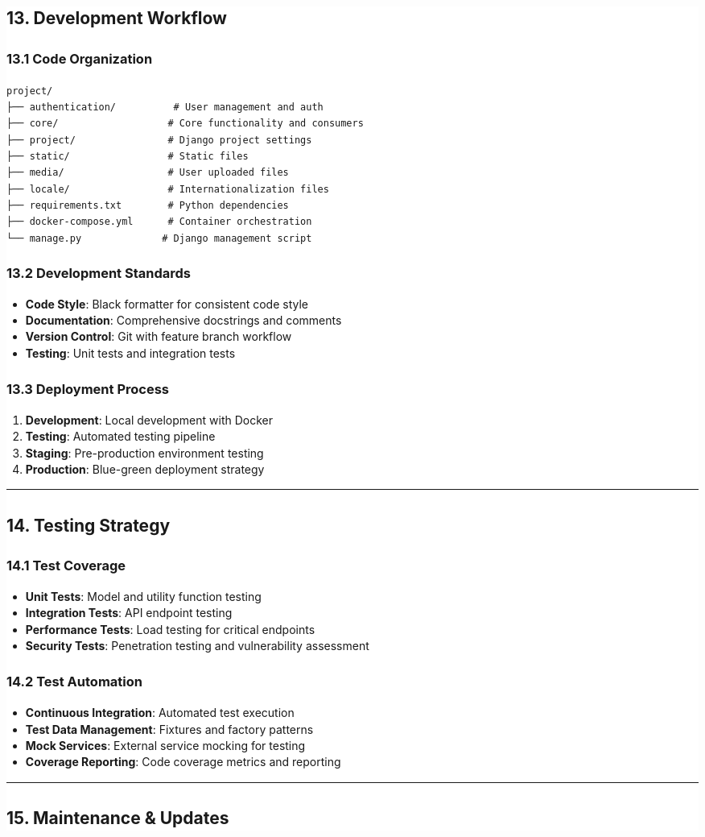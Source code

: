 
## 13. Development Workflow

### 13.1 Code Organization
```
project/
├── authentication/          # User management and auth
├── core/                   # Core functionality and consumers
├── project/                # Django project settings
├── static/                 # Static files
├── media/                  # User uploaded files
├── locale/                 # Internationalization files
├── requirements.txt        # Python dependencies
├── docker-compose.yml      # Container orchestration
└── manage.py              # Django management script
```

### 13.2 Development Standards
- **Code Style**: Black formatter for consistent code style
- **Documentation**: Comprehensive docstrings and comments
- **Version Control**: Git with feature branch workflow
- **Testing**: Unit tests and integration tests

### 13.3 Deployment Process
1. **Development**: Local development with Docker
2. **Testing**: Automated testing pipeline
3. **Staging**: Pre-production environment testing
4. **Production**: Blue-green deployment strategy

---

## 14. Testing Strategy

### 14.1 Test Coverage
- **Unit Tests**: Model and utility function testing
- **Integration Tests**: API endpoint testing
- **Performance Tests**: Load testing for critical endpoints
- **Security Tests**: Penetration testing and vulnerability assessment

### 14.2 Test Automation
- **Continuous Integration**: Automated test execution
- **Test Data Management**: Fixtures and factory patterns
- **Mock Services**: External service mocking for testing
- **Coverage Reporting**: Code coverage metrics and reporting

---

## 15. Maintenance & Updates
